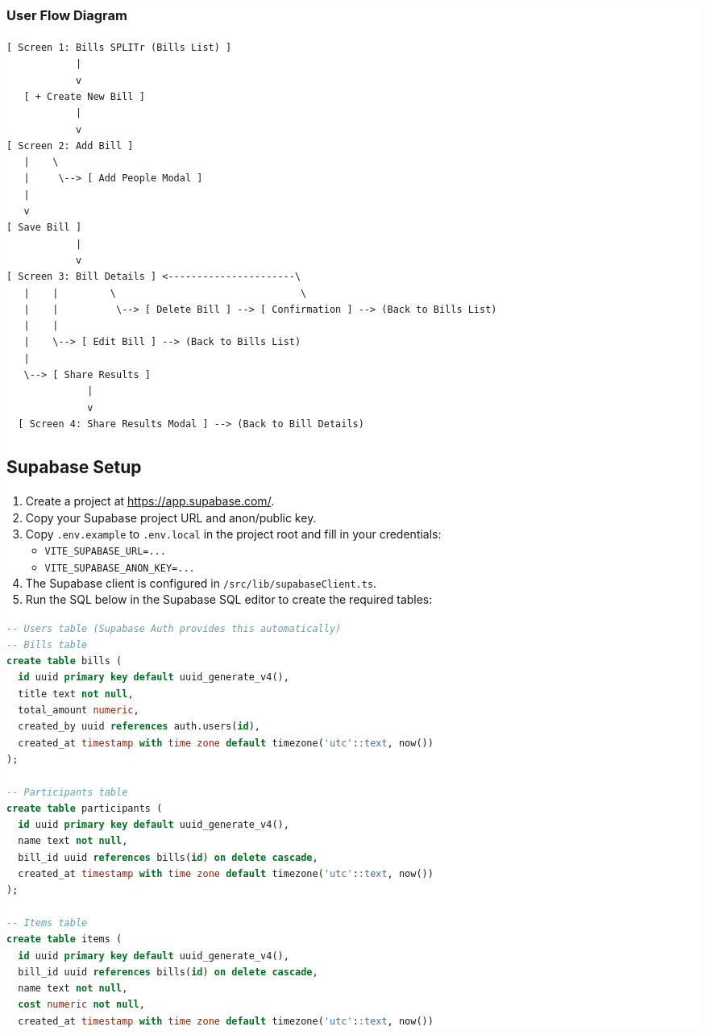 
### User Flow Diagram
```
[ Screen 1: Bills SPLITr (Bills List) ]
            |
            v
   [ + Create New Bill ]
            |
            v
[ Screen 2: Add Bill ]
   |    \
   |     \--> [ Add People Modal ]
   |
   v
[ Save Bill ]
            |
            v
[ Screen 3: Bill Details ] <----------------------\
   |    |         \                                \
   |    |          \--> [ Delete Bill ] --> [ Confirmation ] --> (Back to Bills List)
   |    |
   |    \--> [ Edit Bill ] --> (Back to Bills List)
   |
   \--> [ Share Results ]
              |
              v
  [ Screen 4: Share Results Modal ] --> (Back to Bill Details)
```

## Supabase Setup
1. Create a project at https://app.supabase.com/.
2. Copy your Supabase project URL and anon/public key.
3. Copy `.env.example` to `.env.local` in the project root and fill in your credentials:
   - `VITE_SUPABASE_URL=...`
   - `VITE_SUPABASE_ANON_KEY=...`
4. The Supabase client is configured in `/src/lib/supabaseClient.ts`.
5. Run the SQL below in the Supabase SQL editor to create the required tables:

```sql
-- Users table (Supabase Auth provides this automatically)
-- Bills table
create table bills (
  id uuid primary key default uuid_generate_v4(),
  title text not null,
  total_amount numeric,
  created_by uuid references auth.users(id),
  created_at timestamp with time zone default timezone('utc'::text, now())
);

-- Participants table
create table participants (
  id uuid primary key default uuid_generate_v4(),
  name text not null,
  bill_id uuid references bills(id) on delete cascade,
  created_at timestamp with time zone default timezone('utc'::text, now())
);

-- Items table
create table items (
  id uuid primary key default uuid_generate_v4(),
  bill_id uuid references bills(id) on delete cascade,
  name text not null,
  cost numeric not null,
  created_at timestamp with time zone default timezone('utc'::text, now())
```